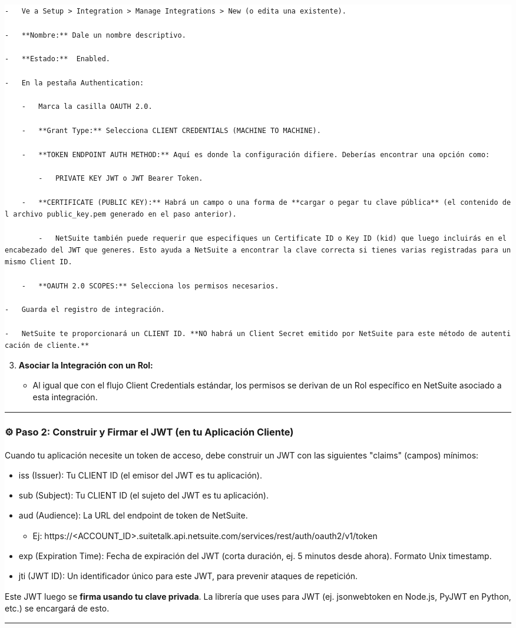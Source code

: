     -   Ve a Setup > Integration > Manage Integrations > New (o edita una existente).
        
    -   **Nombre:** Dale un nombre descriptivo.
        
    -   **Estado:**  Enabled.
        
    -   En la pestaña Authentication:
        
        -   Marca la casilla OAUTH 2.0.
            
        -   **Grant Type:** Selecciona CLIENT CREDENTIALS (MACHINE TO MACHINE).
            
        -   **TOKEN ENDPOINT AUTH METHOD:** Aquí es donde la configuración difiere. Deberías encontrar una opción como:
            
            -   PRIVATE KEY JWT o JWT Bearer Token.
                
        -   **CERTIFICATE (PUBLIC KEY):** Habrá un campo o una forma de **cargar o pegar tu clave pública** (el contenido del archivo public_key.pem generado en el paso anterior).
            
            -   NetSuite también puede requerir que especifiques un Certificate ID o Key ID (kid) que luego incluirás en el encabezado del JWT que generes. Esto ayuda a NetSuite a encontrar la clave correcta si tienes varias registradas para un mismo Client ID.
                
        -   **OAUTH 2.0 SCOPES:** Selecciona los permisos necesarios.
            
    -   Guarda el registro de integración.
        
    -   NetSuite te proporcionará un CLIENT ID. **NO habrá un Client Secret emitido por NetSuite para este método de autenticación de cliente.**
        
3.  **Asociar la Integración con un Rol:**
    
    -   Al igual que con el flujo Client Credentials estándar, los permisos se derivan de un Rol específico en NetSuite asociado a esta integración.
        

----------
### ⚙️ Paso 2: Construir y Firmar el JWT (en tu Aplicación Cliente)

Cuando tu aplicación necesite un token de acceso, debe construir un JWT con las siguientes "claims" (campos) mínimos:

-   iss (Issuer): Tu CLIENT ID (el emisor del JWT es tu aplicación).
    
-   sub (Subject): Tu CLIENT ID (el sujeto del JWT es tu aplicación).
    
-   aud (Audience): La URL del endpoint de token de NetSuite.
    
    -   Ej: https://<ACCOUNT_ID>.suitetalk.api.netsuite.com/services/rest/auth/oauth2/v1/token
        
-   exp (Expiration Time): Fecha de expiración del JWT (corta duración, ej. 5 minutos desde ahora). Formato Unix timestamp.
    
-   jti (JWT ID): Un identificador único para este JWT, para prevenir ataques de repetición.
    

Este JWT luego se **firma usando tu clave privada**. La librería que uses para JWT (ej. jsonwebtoken en Node.js, PyJWT en Python, etc.) se encargará de esto.

----------
